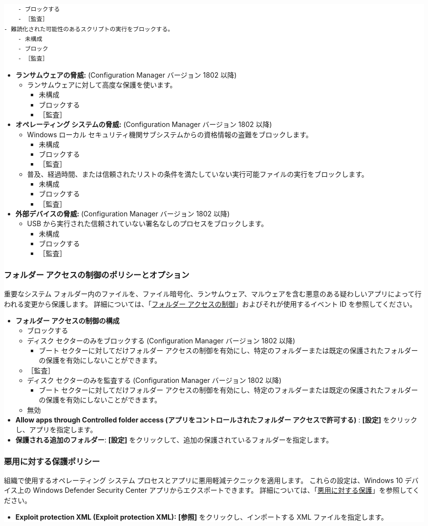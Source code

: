         - ブロックする
        - ［監査］
    - 難読化された可能性のあるスクリプトの実行をブロックする。
        - 未構成
        - ブロック
        - ［監査］
- **ランサムウェアの脅威:** (Configuration Manager バージョン 1802 以降)
    - ランサムウェアに対して高度な保護を使います。 
        - 未構成
        - ブロックする
        - ［監査］
- **オペレーティング システムの脅威:** (Configuration Manager バージョン 1802 以降) 
    - Windows ローカル セキュリティ機関サブシステムからの資格情報の盗難をブロックします。
        - 未構成
        - ブロックする
        - ［監査］ 
    - 普及、経過時間、または信頼されたリストの条件を満たしていない実行可能ファイルの実行をブロックします。 
        - 未構成
        - ブロックする
        - ［監査］ 
- **外部デバイスの脅威:** (Configuration Manager バージョン 1802 以降) 
    - USB から実行された信頼されていない署名なしのプロセスをブロックします。
        - 未構成
        - ブロックする
        - ［監査］

### <a name="controlled-folder-access-policies-and-options"></a><a name="bkmk_CFA"></a> フォルダー アクセスの制御のポリシーとオプション
重要なシステム フォルダー内のファイルを、ファイル暗号化、ランサムウェア、マルウェアを含む悪意のある疑わしいアプリによって行われる変更から保護します。 詳細については、「[フォルダー アクセスの制御](https://docs.microsoft.com/windows/security/threat-protection/microsoft-defender-atp/controlled-folders)」およびそれが使用するイベント ID を参照してください。 

- **フォルダー アクセスの制御の構成**
    - ブロックする
    - ディスク セクターのみをブロックする (Configuration Manager バージョン 1802 以降) <!--1356220-->
        -  ブート セクターに対してだけフォルダー アクセスの制御を有効にし、特定のフォルダーまたは既定の保護されたフォルダーの保護を有効にしないことができます。
    - ［監査］
    - ディスク セクターのみを監査する (Configuration Manager バージョン 1802 以降) <!--1356220-->
        - ブート セクターに対してだけフォルダー アクセスの制御を有効にし、特定のフォルダーまたは既定の保護されたフォルダーの保護を有効にしないことができます。
    - 無効
- **Allow apps through Controlled folder access (アプリをコントロールされたフォルダー アクセスで許可する)** : **[設定]** をクリックし、アプリを指定します。
- **保護される追加のフォルダー**: **[設定]** をクリックして、追加の保護されているフォルダーを指定します。

### <a name="exploit-protection-policies"></a><a name="bkmk_ExP"></a>悪用に対する保護ポリシー 
組織で使用するオペレーティング システム プロセスとアプリに悪用軽減テクニックを適用します。 これらの設定は、Windows 10 デバイス上の Windows Defender Security Center アプリからエクスポートできます。 詳細については、「[悪用に対する保護](https://docs.microsoft.com/windows/security/threat-protection/microsoft-defender-atp/exploit-protection)」を参照してください。

- **Exploit protection XML (Exploit protection XML):** **[参照]** をクリックし、インポートする XML ファイルを指定します。
